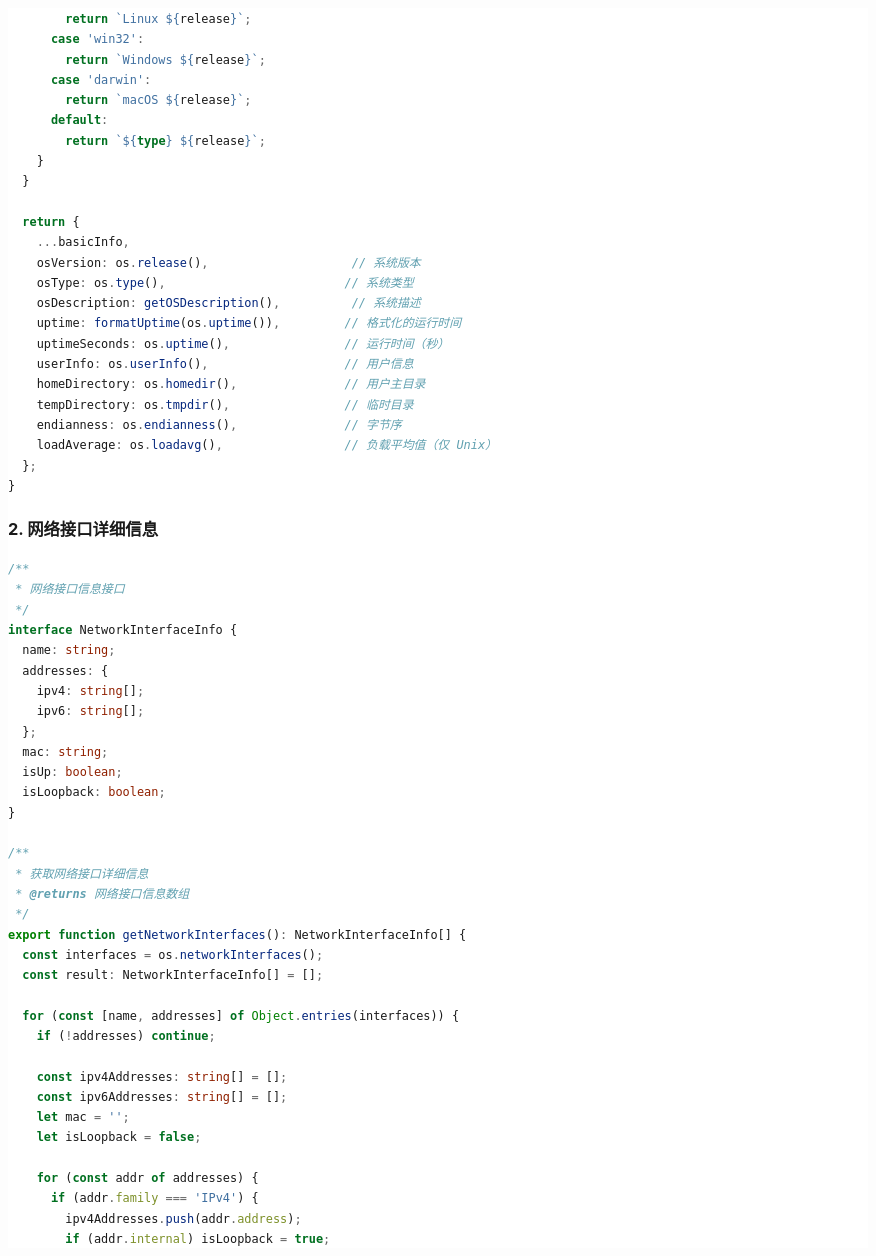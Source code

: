 ```typescript
        return `Linux ${release}`;
      case 'win32':
        return `Windows ${release}`;
      case 'darwin':
        return `macOS ${release}`;
      default:
        return `${type} ${release}`;
    }
  }

  return {
    ...basicInfo,
    osVersion: os.release(),                    // 系统版本
    osType: os.type(),                         // 系统类型
    osDescription: getOSDescription(),          // 系统描述
    uptime: formatUptime(os.uptime()),         // 格式化的运行时间
    uptimeSeconds: os.uptime(),                // 运行时间（秒）
    userInfo: os.userInfo(),                   // 用户信息
    homeDirectory: os.homedir(),               // 用户主目录
    tempDirectory: os.tmpdir(),                // 临时目录
    endianness: os.endianness(),               // 字节序
    loadAverage: os.loadavg(),                 // 负载平均值（仅 Unix）
  };
}
```

### 2. 网络接口详细信息

```typescript
/**
 * 网络接口信息接口
 */
interface NetworkInterfaceInfo {
  name: string;
  addresses: {
    ipv4: string[];
    ipv6: string[];
  };
  mac: string;
  isUp: boolean;
  isLoopback: boolean;
}

/**
 * 获取网络接口详细信息
 * @returns 网络接口信息数组
 */
export function getNetworkInterfaces(): NetworkInterfaceInfo[] {
  const interfaces = os.networkInterfaces();
  const result: NetworkInterfaceInfo[] = [];

  for (const [name, addresses] of Object.entries(interfaces)) {
    if (!addresses) continue;

    const ipv4Addresses: string[] = [];
    const ipv6Addresses: string[] = [];
    let mac = '';
    let isLoopback = false;

    for (const addr of addresses) {
      if (addr.family === 'IPv4') {
        ipv4Addresses.push(addr.address);
        if (addr.internal) isLoopback = true;
```